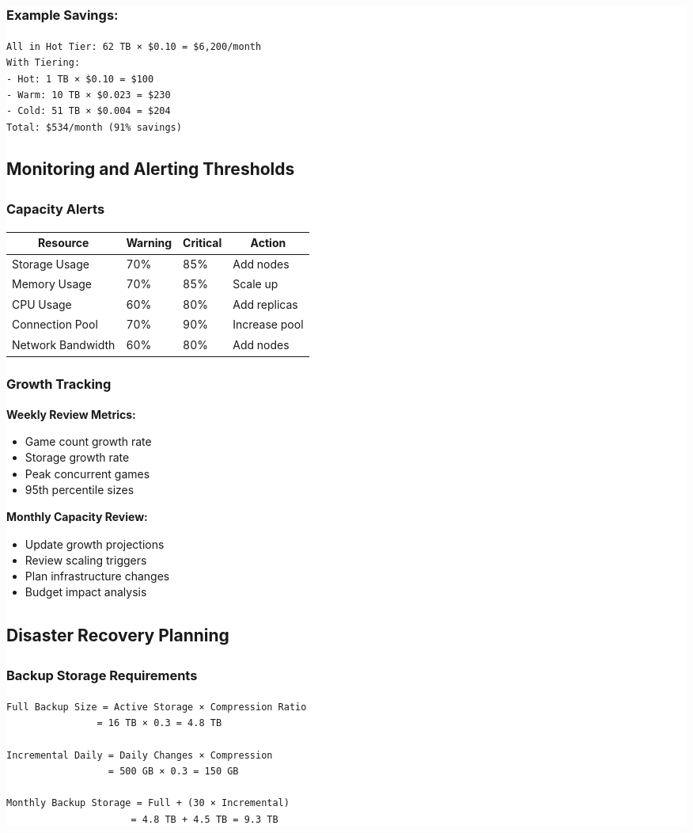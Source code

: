 ### Example Savings:
```
All in Hot Tier: 62 TB × $0.10 = $6,200/month
With Tiering:
- Hot: 1 TB × $0.10 = $100
- Warm: 10 TB × $0.023 = $230  
- Cold: 51 TB × $0.004 = $204
Total: $534/month (91% savings)
```

## Monitoring and Alerting Thresholds

### Capacity Alerts

| Resource | Warning | Critical | Action |
|----------|---------|----------|--------|
| Storage Usage | 70% | 85% | Add nodes |
| Memory Usage | 70% | 85% | Scale up |
| CPU Usage | 60% | 80% | Add replicas |
| Connection Pool | 70% | 90% | Increase pool |
| Network Bandwidth | 60% | 80% | Add nodes |

### Growth Tracking

**Weekly Review Metrics:**
- Game count growth rate
- Storage growth rate
- Peak concurrent games
- 95th percentile sizes

**Monthly Capacity Review:**
- Update growth projections
- Review scaling triggers
- Plan infrastructure changes
- Budget impact analysis

## Disaster Recovery Planning

### Backup Storage Requirements

```
Full Backup Size = Active Storage × Compression Ratio
                = 16 TB × 0.3 = 4.8 TB

Incremental Daily = Daily Changes × Compression
                  = 500 GB × 0.3 = 150 GB

Monthly Backup Storage = Full + (30 × Incremental)
                      = 4.8 TB + 4.5 TB = 9.3 TB
```
